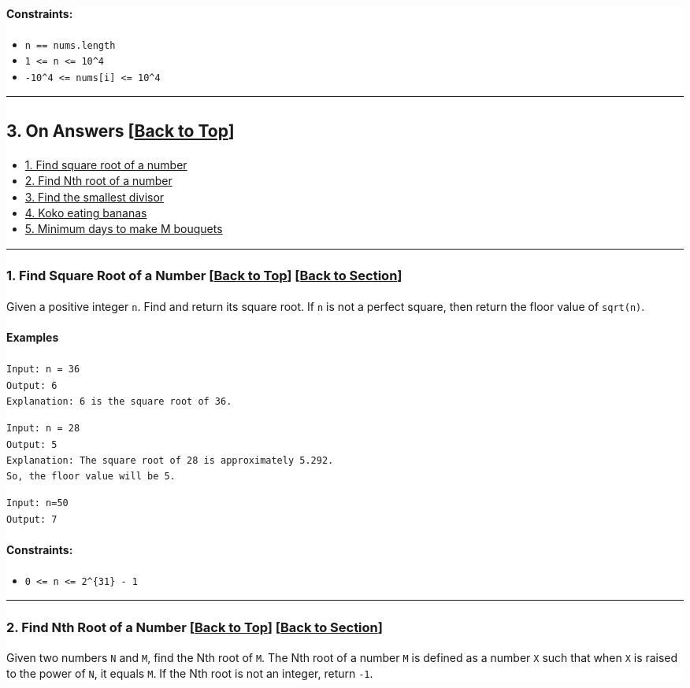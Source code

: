 #### Constraints:
  - `n == nums.length`
  - `1 <= n <= 10^4`
  - `-10^4 <= nums[i] <= 10^4`
  
---

<a id="on-answers"></a>
## 3. On Answers [[Back to Top](#top)]
- [1. Find square root of a number](#find-square-root-of-a-number)
- [2. Find Nth root of a number](#find-nth-root-of-a-number)
- [3. Find the smallest divisor](#find-the-smallest-divisor)
- [4. Koko eating bananas](#koko-eating-bananas)
- [5. Minimum days to make M bouquets](#minimum-days-to-make-m-bouquets)

---

<a id="find-square-root-of-a-number"></a>
### 1. Find Square Root of a Number [[Back to Top](#top)] [[Back to Section](#on-answers)]

Given a positive integer `n`. Find and return its square root. If `n` is not a perfect square, then return the floor value of `sqrt(n)`.

#### Examples

```plaintext
Input: n = 36
Output: 6
Explanation: 6 is the square root of 36.
```

```plaintext
Input: n = 28
Output: 5
Explanation: The square root of 28 is approximately 5.292. 
So, the floor value will be 5.
```

```plaintext
Input: n=50
Output: 7
```

#### Constraints:
  - `0 <= n <= 2^{31} - 1`

---

<a id="find-nth-root-of-a-number"></a>
### 2. Find Nth Root of a Number [[Back to Top](#top)] [[Back to Section](#on-answers)]

Given two numbers `N` and `M`, find the Nth root of `M`. The Nth root of a number `M` is defined as a number `X` such that when `X` is raised to the power of `N`, it equals `M`. If the Nth root is not an integer, return `-1`.
